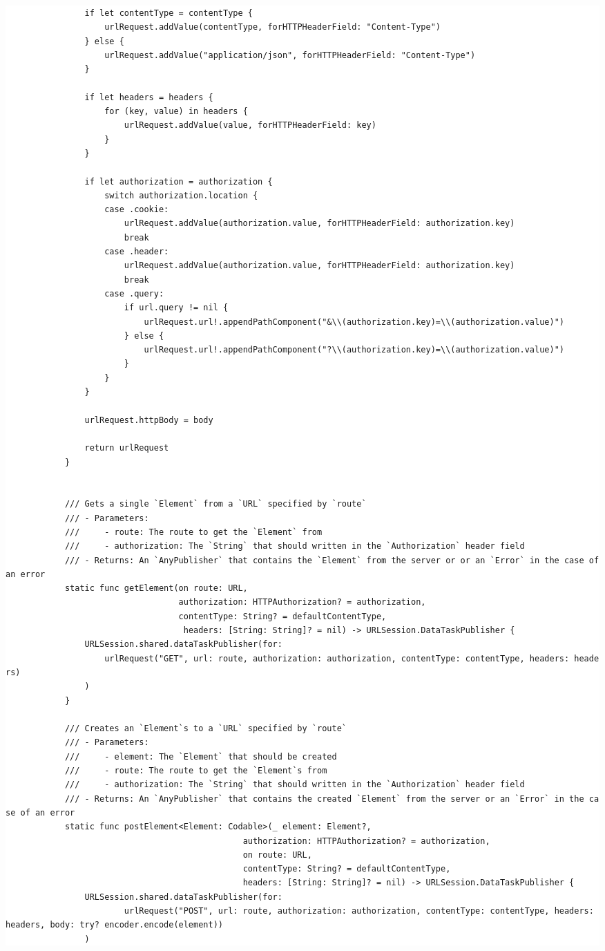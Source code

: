                     if let contentType = contentType {
                        urlRequest.addValue(contentType, forHTTPHeaderField: "Content-Type")
                    } else {
                        urlRequest.addValue("application/json", forHTTPHeaderField: "Content-Type")
                    }
            
                    if let headers = headers {
                        for (key, value) in headers {
                            urlRequest.addValue(value, forHTTPHeaderField: key)
                        }
                    }
                    
                    if let authorization = authorization {
                        switch authorization.location {
                        case .cookie:
                            urlRequest.addValue(authorization.value, forHTTPHeaderField: authorization.key)
                            break
                        case .header:
                            urlRequest.addValue(authorization.value, forHTTPHeaderField: authorization.key)
                            break
                        case .query:
                            if url.query != nil {
                                urlRequest.url!.appendPathComponent("&\\(authorization.key)=\\(authorization.value)")
                            } else {
                                urlRequest.url!.appendPathComponent("?\\(authorization.key)=\\(authorization.value)")
                            }
                        }
                    }
                    
                    urlRequest.httpBody = body
                    
                    return urlRequest
                }
                
                
                /// Gets a single `Element` from a `URL` specified by `route`
                /// - Parameters:
                ///     - route: The route to get the `Element` from
                ///     - authorization: The `String` that should written in the `Authorization` header field
                /// - Returns: An `AnyPublisher` that contains the `Element` from the server or or an `Error` in the case of an error
                static func getElement(on route: URL,
                                       authorization: HTTPAuthorization? = authorization,
                                       contentType: String? = defaultContentType,
                                        headers: [String: String]? = nil) -> URLSession.DataTaskPublisher {
                    URLSession.shared.dataTaskPublisher(for:
                        urlRequest("GET", url: route, authorization: authorization, contentType: contentType, headers: headers)
                    )
                }
                
                /// Creates an `Element`s to a `URL` specified by `route`
                /// - Parameters:
                ///     - element: The `Element` that should be created
                ///     - route: The route to get the `Element`s from
                ///     - authorization: The `String` that should written in the `Authorization` header field
                /// - Returns: An `AnyPublisher` that contains the created `Element` from the server or an `Error` in the case of an error
                static func postElement<Element: Codable>(_ element: Element?,
                                                    authorization: HTTPAuthorization? = authorization,
                                                    on route: URL,
                                                    contentType: String? = defaultContentType,
                                                    headers: [String: String]? = nil) -> URLSession.DataTaskPublisher {
                    URLSession.shared.dataTaskPublisher(for:
                            urlRequest("POST", url: route, authorization: authorization, contentType: contentType, headers: headers, body: try? encoder.encode(element))
                    )